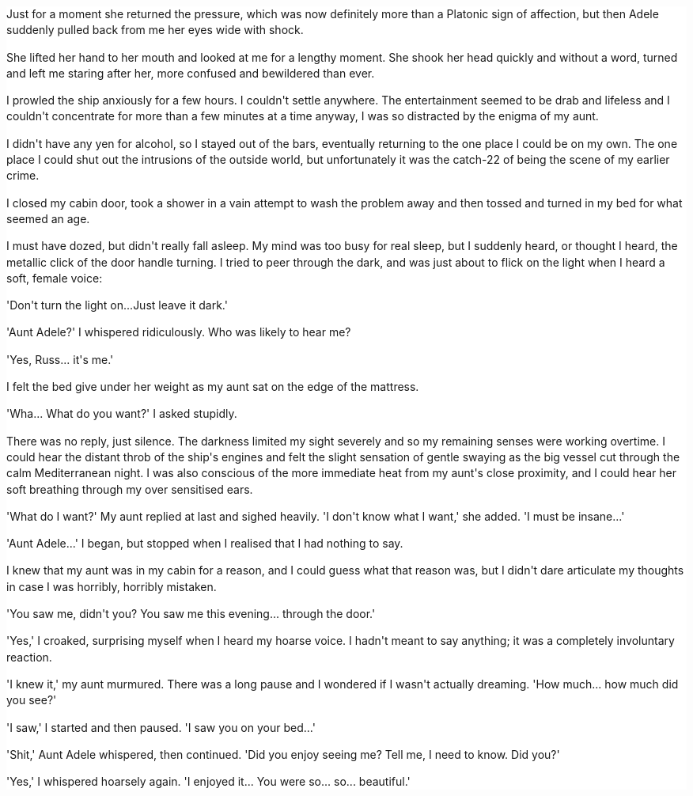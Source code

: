  Just for a moment she returned the pressure, which was now definitely more than a Platonic sign of affection, but then Adele suddenly pulled back from me her eyes wide with shock. 

 She lifted her hand to her mouth and looked at me for a lengthy moment. She shook her head quickly and without a word, turned and left me staring after her, more confused and bewildered than ever. 

 I prowled the ship anxiously for a few hours. I couldn't settle anywhere. The entertainment seemed to be drab and lifeless and I couldn't concentrate for more than a few minutes at a time anyway, I was so distracted by the enigma of my aunt. 

 I didn't have any yen for alcohol, so I stayed out of the bars, eventually returning to the one place I could be on my own. The one place I could shut out the intrusions of the outside world, but unfortunately it was the catch-22 of being the scene of my earlier crime. 

 I closed my cabin door, took a shower in a vain attempt to wash the problem away and then tossed and turned in my bed for what seemed an age. 

 I must have dozed, but didn't really fall asleep. My mind was too busy for real sleep, but I suddenly heard, or thought I heard, the metallic click of the door handle turning. I tried to peer through the dark, and was just about to flick on the light when I heard a soft, female voice: 

 'Don't turn the light on...Just leave it dark.' 

 'Aunt Adele?' I whispered ridiculously. Who was likely to hear me? 

 'Yes, Russ... it's me.' 

 I felt the bed give under her weight as my aunt sat on the edge of the mattress. 

 'Wha... What do you want?' I asked stupidly. 

 There was no reply, just silence. The darkness limited my sight severely and so my remaining senses were working overtime. I could hear the distant throb of the ship's engines and felt the slight sensation of gentle swaying as the big vessel cut through the calm Mediterranean night. I was also conscious of the more immediate heat from my aunt's close proximity, and I could hear her soft breathing through my over sensitised ears. 

 'What do I want?' My aunt replied at last and sighed heavily. 'I don't know what I want,' she added. 'I must be insane...' 

 'Aunt Adele...' I began, but stopped when I realised that I had nothing to say. 

 

 I knew that my aunt was in my cabin for a reason, and I could guess what that reason was, but I didn't dare articulate my thoughts in case I was horribly, horribly mistaken. 

 'You saw me, didn't you? You saw me this evening... through the door.' 

 'Yes,' I croaked, surprising myself when I heard my hoarse voice. I hadn't meant to say anything; it was a completely involuntary reaction. 

 'I knew it,' my aunt murmured. There was a long pause and I wondered if I wasn't actually dreaming. 'How much... how much did you see?' 

 'I saw,' I started and then paused. 'I saw you on your bed...' 

 'Shit,' Aunt Adele whispered, then continued. 'Did you enjoy seeing me? Tell me, I need to know. Did you?' 

 'Yes,' I whispered hoarsely again. 'I enjoyed it... You were so... so... beautiful.' 
